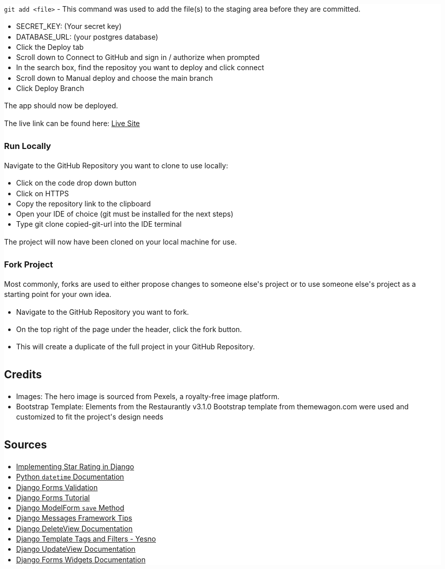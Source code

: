 ```git add <file>``` - This command was used to add the file(s) to the staging area before they are committed.
  - SECRET_KEY: (Your secret key)
  - DATABASE_URL: (your postgres database)
- Click the Deploy tab
- Scroll down to Connect to GitHub and sign in / authorize when prompted
- In the search box, find the repositoy you want to deploy and click connect
- Scroll down to Manual deploy and choose the main branch
- Click Deploy Branch

The app should now be deployed.

The live link can be found here: [Live Site](https://project4-restaurant-booking-cacc3b345e08.herokuapp.com/)

### Run Locally

Navigate to the GitHub Repository you want to clone to use locally:

- Click on the code drop down button
- Click on HTTPS
- Copy the repository link to the clipboard
- Open your IDE of choice (git must be installed for the next steps)
- Type git clone copied-git-url into the IDE terminal

The project will now have been cloned on your local machine for use.

### Fork Project

Most commonly, forks are used to either propose changes to someone else's project or to use someone else's project as a starting point for your own idea.

- Navigate to the GitHub Repository you want to fork.

- On the top right of the page under the header, click the fork button.

- This will create a duplicate of the full project in your GitHub Repository.

## Credits 

- Images: The hero image is sourced from Pexels, a royalty-free image platform.
- Bootstrap Template: Elements from the Restaurantly v3.1.0 Bootstrap template from themewagon.com were used and customized to fit the project's design needs

## Sources

- [Implementing Star Rating in Django](https://medium.com/geekculture/django-implementing-star-rating-e1deff03bb1c)
- [Python `datetime` Documentation](https://docs.python.org/3/library/datetime.html#strftime-and-strptime-behavior)
- [Django Forms Validation](https://docs.djangoproject.com/en/5.0/ref/forms/validation/#cleaning-and-validating-fields-that-depend-on-each-other)
- [Django Forms Tutorial](https://developer.mozilla.org/en-US/docs/Learn/Server-side/Django/Forms)
- [Django ModelForm `save` Method](https://docs.djangoproject.com/en/5.0/topics/forms/modelforms/#the-save-method)
- [Django Messages Framework Tips](https://simpleisbetterthancomplex.com/tips/2016/09/06/django-tip-14-messages-framework.html)
- [Django DeleteView Documentation](https://docs.djangoproject.com/en/4.2/ref/class-based-views/generic-editing/#deleteview)
- [Django Template Tags and Filters - Yesno](https://www.djangotemplatetagsandfilters.com/filters/yesno/)
- [Django UpdateView Documentation](https://docs.djangoproject.com/en/4.2/ref/class-based-views/generic-editing/#updateview)
- [Django Forms Widgets Documentation](https://docs.djangoproject.com/en/4.2/ref/forms/widgets/)
```